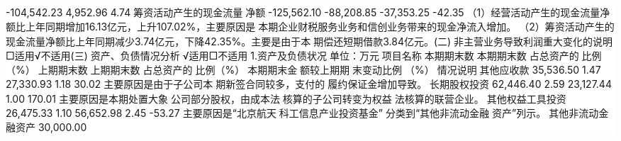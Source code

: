 -104,542.23
4,952.96
4.74
筹资活动产生的现金流量
净额
-125,562.10
-88,208.85
-37,353.25
-42.35
（1）经营活动产生的现金流量净额比上年同期增加16.13亿元，上升107.02%，主要原因是
本期企业财税服务业务和信创业务带来的现金净流入增加。
（2）筹资活动产生的现金流量净额比上年同期减少3.74亿元，下降42.35%。主要是由于本
期偿还短期借款3.84亿元。(二)
非主营业务导致利润重大变化的说明
□适用√不适用(三)
资产、负债情况分析
√适用□不适用
1.资产及负债状况
单位：万元
项目名称
本期期末数
本期期末数
占总资产的
比例（%）
上期期末数
上期期末数
占总资产的
比例（%）
本期期末金
额较上期期
末变动比例
（%）
情况说明
其他应收款
35,536.50
1.47
27,330.93
1.18
30.02
主要原因是由于子公司本
期新签合同较多，支付的
履约保证金增加导致。
长期股权投资
62,446.40
2.59
23,127.44
1.00
170.01
主要原因是本期处置大象
公司部分股权，由成本法
核算的子公司转变为权益
法核算的联营企业。
其他权益工具投资
26,475.33
1.10
56,652.98
2.45
-53.27
主要原因是“北京航天
科工信息产业投资基金”
分类到“其他非流动金融
资产”列示。
其他非流动金融资产
30,000.00